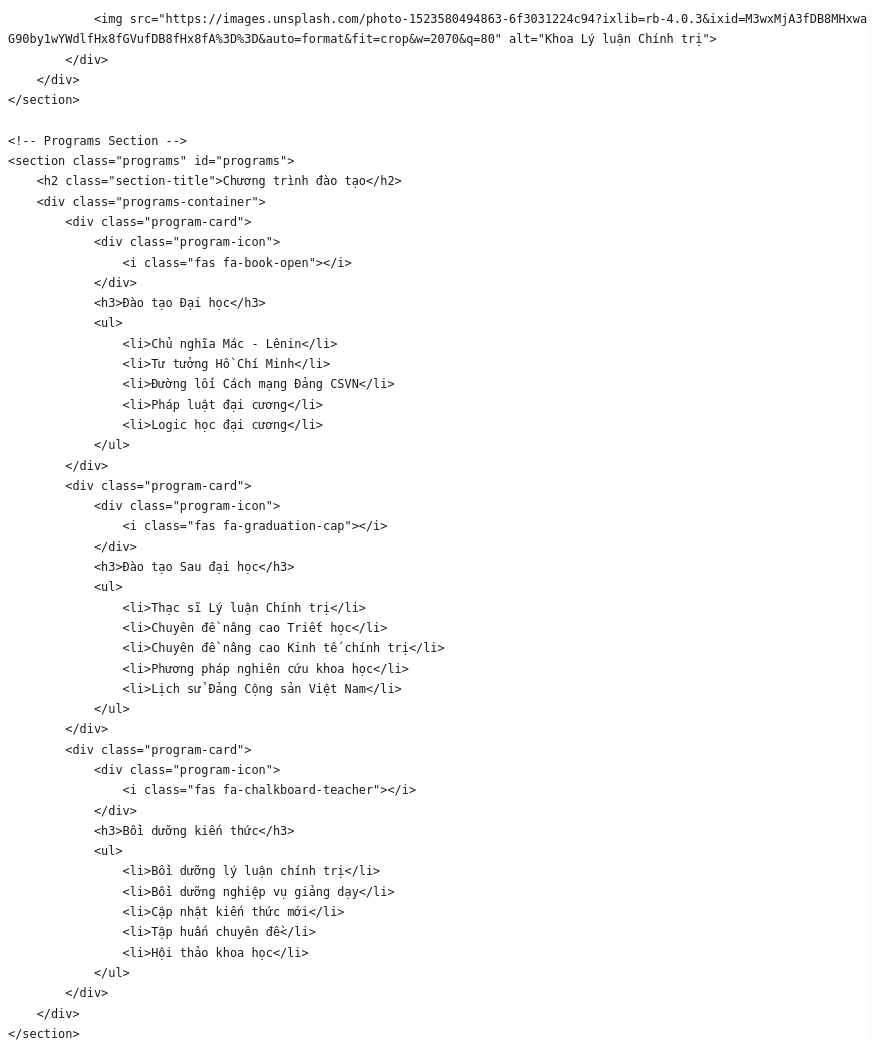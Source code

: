                 <img src="https://images.unsplash.com/photo-1523580494863-6f3031224c94?ixlib=rb-4.0.3&ixid=M3wxMjA3fDB8MHxwaG90by1wYWdlfHx8fGVufDB8fHx8fA%3D%3D&auto=format&fit=crop&w=2070&q=80" alt="Khoa Lý luận Chính trị">
            </div>
        </div>
    </section>

    <!-- Programs Section -->
    <section class="programs" id="programs">
        <h2 class="section-title">Chương trình đào tạo</h2>
        <div class="programs-container">
            <div class="program-card">
                <div class="program-icon">
                    <i class="fas fa-book-open"></i>
                </div>
                <h3>Đào tạo Đại học</h3>
                <ul>
                    <li>Chủ nghĩa Mác - Lênin</li>
                    <li>Tư tưởng Hồ Chí Minh</li>
                    <li>Đường lối Cách mạng Đảng CSVN</li>
                    <li>Pháp luật đại cương</li>
                    <li>Logic học đại cương</li>
                </ul>
            </div>
            <div class="program-card">
                <div class="program-icon">
                    <i class="fas fa-graduation-cap"></i>
                </div>
                <h3>Đào tạo Sau đại học</h3>
                <ul>
                    <li>Thạc sĩ Lý luận Chính trị</li>
                    <li>Chuyên đề nâng cao Triết học</li>
                    <li>Chuyên đề nâng cao Kinh tế chính trị</li>
                    <li>Phương pháp nghiên cứu khoa học</li>
                    <li>Lịch sử Đảng Cộng sản Việt Nam</li>
                </ul>
            </div>
            <div class="program-card">
                <div class="program-icon">
                    <i class="fas fa-chalkboard-teacher"></i>
                </div>
                <h3>Bồi dưỡng kiến thức</h3>
                <ul>
                    <li>Bồi dưỡng lý luận chính trị</li>
                    <li>Bồi dưỡng nghiệp vụ giảng dạy</li>
                    <li>Cập nhật kiến thức mới</li>
                    <li>Tập huấn chuyên đề</li>
                    <li>Hội thảo khoa học</li>
                </ul>
            </div>
        </div>
    </section>
